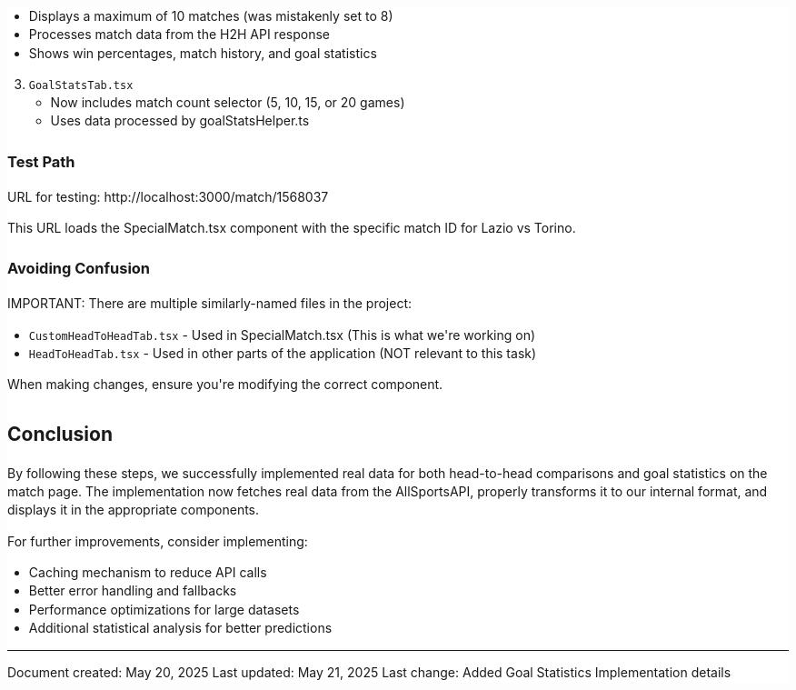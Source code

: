    - Displays a maximum of 10 matches (was mistakenly set to 8)
   - Processes match data from the H2H API response
   - Shows win percentages, match history, and goal statistics

3. `GoalStatsTab.tsx`
   - Now includes match count selector (5, 10, 15, or 20 games)
   - Uses data processed by goalStatsHelper.ts

### Test Path

URL for testing: http://localhost:3000/match/1568037

This URL loads the SpecialMatch.tsx component with the specific match ID for Lazio vs Torino.

### Avoiding Confusion

IMPORTANT: There are multiple similarly-named files in the project:

- `CustomHeadToHeadTab.tsx` - Used in SpecialMatch.tsx (This is what we're working on)
- `HeadToHeadTab.tsx` - Used in other parts of the application (NOT relevant to this task)

When making changes, ensure you're modifying the correct component.

## Conclusion

By following these steps, we successfully implemented real data for both head-to-head comparisons and goal statistics on the match page. The implementation now fetches real data from the AllSportsAPI, properly transforms it to our internal format, and displays it in the appropriate components.

For further improvements, consider implementing:

- Caching mechanism to reduce API calls
- Better error handling and fallbacks
- Performance optimizations for large datasets
- Additional statistical analysis for better predictions

---

Document created: May 20, 2025
Last updated: May 21, 2025
Last change: Added Goal Statistics Implementation details
